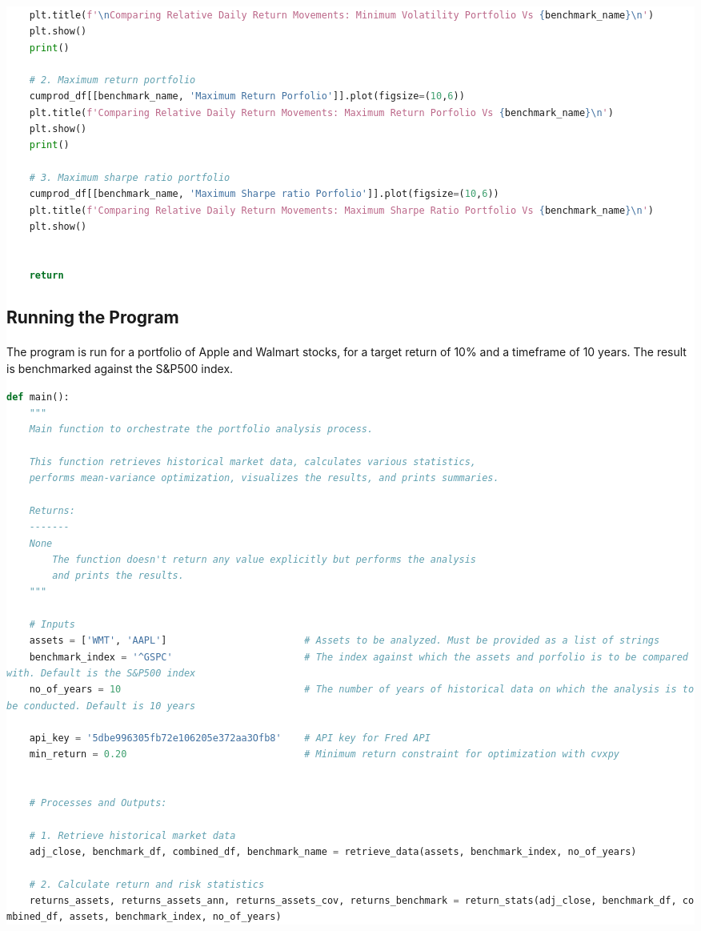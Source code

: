 ```python
    plt.title(f'\nComparing Relative Daily Return Movements: Minimum Volatility Portfolio Vs {benchmark_name}\n')
    plt.show() 
    print()  
    
    # 2. Maximum return portfolio
    cumprod_df[[benchmark_name, 'Maximum Return Porfolio']].plot(figsize=(10,6))
    plt.title(f'Comparing Relative Daily Return Movements: Maximum Return Porfolio Vs {benchmark_name}\n')
    plt.show()
    print() 
    
    # 3. Maximum sharpe ratio portfolio
    cumprod_df[[benchmark_name, 'Maximum Sharpe ratio Porfolio']].plot(figsize=(10,6))
    plt.title(f'Comparing Relative Daily Return Movements: Maximum Sharpe Ratio Portfolio Vs {benchmark_name}\n')
    plt.show()
    
    
    return 
```

## Running the Program
The program is run for a portfolio of Apple and Walmart stocks, for a target return of 10% and a timeframe of 10 years. The result is benchmarked against the S&P500 index.
```python
def main():
    """
    Main function to orchestrate the portfolio analysis process.

    This function retrieves historical market data, calculates various statistics,
    performs mean-variance optimization, visualizes the results, and prints summaries.

    Returns:
    -------
    None
        The function doesn't return any value explicitly but performs the analysis
        and prints the results.
    """

    # Inputs
    assets = ['WMT', 'AAPL']                        # Assets to be analyzed. Must be provided as a list of strings
    benchmark_index = '^GSPC'                       # The index against which the assets and porfolio is to be compared with. Default is the S&P500 index
    no_of_years = 10                                # The number of years of historical data on which the analysis is to be conducted. Default is 10 years
    
    api_key = '5dbe996305fb72e106205e372aa3Ofb8'    # API key for Fred API
    min_return = 0.20                               # Minimum return constraint for optimization with cvxpy
    
    
    # Processes and Outputs:
    
    # 1. Retrieve historical market data
    adj_close, benchmark_df, combined_df, benchmark_name = retrieve_data(assets, benchmark_index, no_of_years)
    
    # 2. Calculate return and risk statistics
    returns_assets, returns_assets_ann, returns_assets_cov, returns_benchmark = return_stats(adj_close, benchmark_df, combined_df, assets, benchmark_index, no_of_years)
```